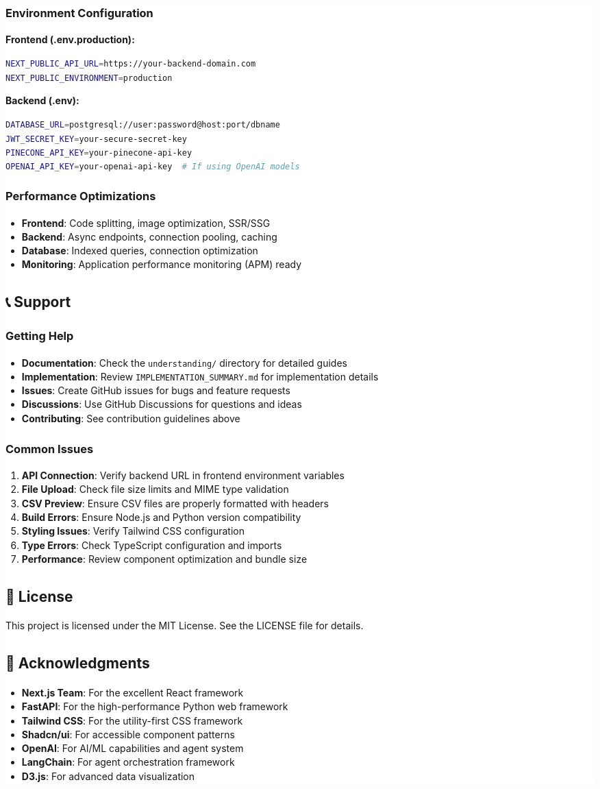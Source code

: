 ### Environment Configuration

**Frontend (.env.production):**
```bash
NEXT_PUBLIC_API_URL=https://your-backend-domain.com
NEXT_PUBLIC_ENVIRONMENT=production
```

**Backend (.env):**
```bash
DATABASE_URL=postgresql://user:password@host:port/dbname
JWT_SECRET_KEY=your-secure-secret-key
PINECONE_API_KEY=your-pinecone-api-key
OPENAI_API_KEY=your-openai-api-key  # If using OpenAI models
```

### Performance Optimizations

- **Frontend**: Code splitting, image optimization, SSR/SSG
- **Backend**: Async endpoints, connection pooling, caching
- **Database**: Indexed queries, connection optimization
- **Monitoring**: Application performance monitoring (APM) ready

## 📞 Support

### Getting Help

- **Documentation**: Check the `understanding/` directory for detailed guides
- **Implementation**: Review `IMPLEMENTATION_SUMMARY.md` for implementation details
- **Issues**: Create GitHub issues for bugs and feature requests
- **Discussions**: Use GitHub Discussions for questions and ideas
- **Contributing**: See contribution guidelines above

### Common Issues

1. **API Connection**: Verify backend URL in frontend environment variables
2. **File Upload**: Check file size limits and MIME type validation
3. **CSV Preview**: Ensure CSV files are properly formatted with headers
4. **Build Errors**: Ensure Node.js and Python version compatibility
5. **Styling Issues**: Verify Tailwind CSS configuration
6. **Type Errors**: Check TypeScript configuration and imports
7. **Performance**: Review component optimization and bundle size

## 📄 License

This project is licensed under the MIT License. See the LICENSE file for details.

## 🙏 Acknowledgments

- **Next.js Team**: For the excellent React framework
- **FastAPI**: For the high-performance Python web framework
- **Tailwind CSS**: For the utility-first CSS framework
- **Shadcn/ui**: For accessible component patterns
- **OpenAI**: For AI/ML capabilities and agent system
- **LangChain**: For agent orchestration framework
- **D3.js**: For advanced data visualization
